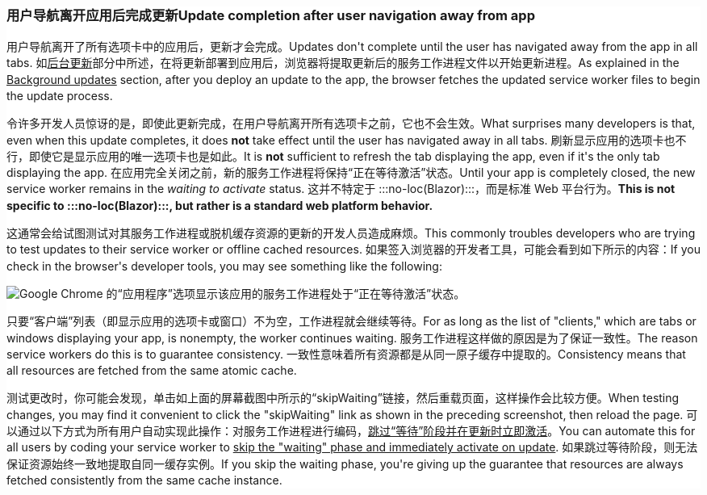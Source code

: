 ### <a name="update-completion-after-user-navigation-away-from-app"></a><span data-ttu-id="d7b01-268">用户导航离开应用后完成更新</span><span class="sxs-lookup"><span data-stu-id="d7b01-268">Update completion after user navigation away from app</span></span>

<span data-ttu-id="d7b01-269">用户导航离开了所有选项卡中的应用后，更新才会完成。</span><span class="sxs-lookup"><span data-stu-id="d7b01-269">Updates don't complete until the user has navigated away from the app in all tabs.</span></span> <span data-ttu-id="d7b01-270">如[后台更新](#background-updates)部分中所述，在将更新部署到应用后，浏览器将提取更新后的服务工作进程文件以开始更新进程。</span><span class="sxs-lookup"><span data-stu-id="d7b01-270">As explained in the [Background updates](#background-updates) section, after you deploy an update to the app, the browser fetches the updated service worker files to begin the update process.</span></span>

<span data-ttu-id="d7b01-271">令许多开发人员惊讶的是，即使此更新完成，在用户导航离开所有选项卡之前，它也不会生效。</span><span class="sxs-lookup"><span data-stu-id="d7b01-271">What surprises many developers is that, even when this update completes, it does **not** take effect until the user has navigated away in all tabs.</span></span> <span data-ttu-id="d7b01-272">刷新显示应用的选项卡也不行，即使它是显示应用的唯一选项卡也是如此。</span><span class="sxs-lookup"><span data-stu-id="d7b01-272">It is **not** sufficient to refresh the tab displaying the app, even if it's the only tab displaying the app.</span></span> <span data-ttu-id="d7b01-273">在应用完全关闭之前，新的服务工作进程将保持“正在等待激活”状态。</span><span class="sxs-lookup"><span data-stu-id="d7b01-273">Until your app is completely closed, the new service worker remains in the *waiting to activate* status.</span></span> <span data-ttu-id="d7b01-274">这并不特定于 :::no-loc(Blazor):::，而是标准 Web 平台行为。</span><span class="sxs-lookup"><span data-stu-id="d7b01-274">**This is not specific to :::no-loc(Blazor):::, but rather is a standard web platform behavior.**</span></span>

<span data-ttu-id="d7b01-275">这通常会给试图测试对其服务工作进程或脱机缓存资源的更新的开发人员造成麻烦。</span><span class="sxs-lookup"><span data-stu-id="d7b01-275">This commonly troubles developers who are trying to test updates to their service worker or offline cached resources.</span></span> <span data-ttu-id="d7b01-276">如果签入浏览器的开发者工具，可能会看到如下所示的内容：</span><span class="sxs-lookup"><span data-stu-id="d7b01-276">If you check in the browser's developer tools, you may see something like the following:</span></span>

![Google Chrome 的“应用程序”选项显示该应用的服务工作进程处于“正在等待激活”状态。](progressive-web-app/_static/image7.png)

<span data-ttu-id="d7b01-278">只要“客户端”列表（即显示应用的选项卡或窗口）不为空，工作进程就会继续等待。</span><span class="sxs-lookup"><span data-stu-id="d7b01-278">For as long as the list of "clients," which are tabs or windows displaying your app, is nonempty, the worker continues waiting.</span></span> <span data-ttu-id="d7b01-279">服务工作进程这样做的原因是为了保证一致性。</span><span class="sxs-lookup"><span data-stu-id="d7b01-279">The reason service workers do this is to guarantee consistency.</span></span> <span data-ttu-id="d7b01-280">一致性意味着所有资源都是从同一原子缓存中提取的。</span><span class="sxs-lookup"><span data-stu-id="d7b01-280">Consistency means that all resources are fetched from the same atomic cache.</span></span>

<span data-ttu-id="d7b01-281">测试更改时，你可能会发现，单击如上面的屏幕截图中所示的“skipWaiting”链接，然后重载页面，这样操作会比较方便。</span><span class="sxs-lookup"><span data-stu-id="d7b01-281">When testing changes, you may find it convenient to click the "skipWaiting" link as shown in the preceding screenshot, then reload the page.</span></span> <span data-ttu-id="d7b01-282">可以通过以下方式为所有用户自动实现此操作：对服务工作进程进行编码，[跳过“等待”阶段并在更新时立即激活](https://developers.google.com/web/fundamentals/primers/service-workers/lifecycle#skip_the_waiting_phase)。</span><span class="sxs-lookup"><span data-stu-id="d7b01-282">You can automate this for all users by coding your service worker to [skip the "waiting" phase and immediately activate on update](https://developers.google.com/web/fundamentals/primers/service-workers/lifecycle#skip_the_waiting_phase).</span></span> <span data-ttu-id="d7b01-283">如果跳过等待阶段，则无法保证资源始终一致地提取自同一缓存实例。</span><span class="sxs-lookup"><span data-stu-id="d7b01-283">If you skip the waiting phase, you're giving up the guarantee that resources are always fetched consistently from the same cache instance.</span></span>

